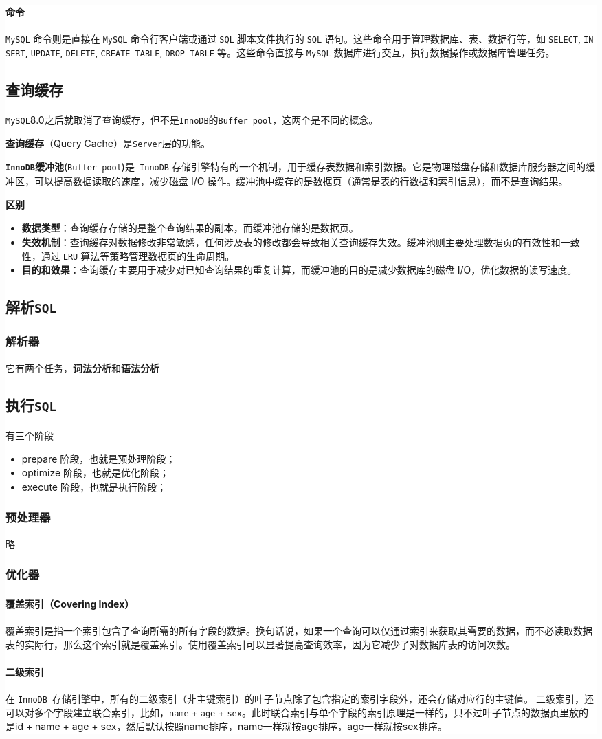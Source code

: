 #### 命令

`MySQL` 命令则是直接在 `MySQL` 命令行客户端或通过 `SQL` 脚本文件执行的 `SQL` 语句。这些命令用于管理数据库、表、数据行等，如 `SELECT`, `INSERT`, `UPDATE`, `DELETE`, `CREATE TABLE`, `DROP TABLE` 等。这些命令直接与 `MySQL` 数据库进行交互，执行数据操作或数据库管理任务。



## 查询缓存

`MySQL`8.0之后就取消了查询缓存，但不是`InnoDB`的`Buffer pool`，这两个是不同的概念。

**查询缓存**（Query Cache）是`Server`层的功能。

**`InnoDB`缓冲池**(`Buffer pool`)是` InnoDB` 存储引擎特有的一个机制，用于缓存表数据和索引数据。它是物理磁盘存储和数据库服务器之间的缓冲区，可以提高数据读取的速度，减少磁盘 I/O 操作。缓冲池中缓存的是数据页（通常是表的行数据和索引信息），而不是查询结果。

**区别**

- **数据类型**：查询缓存存储的是整个查询结果的副本，而缓冲池存储的是数据页。
- **失效机制**：查询缓存对数据修改非常敏感，任何涉及表的修改都会导致相关查询缓存失效。缓冲池则主要处理数据页的有效性和一致性，通过 `LRU` 算法等策略管理数据页的生命周期。
- **目的和效果**：查询缓存主要用于减少对已知查询结果的重复计算，而缓冲池的目的是减少数据库的磁盘 I/O，优化数据的读写速度。



## 解析`SQL`

### 解析器

它有两个任务，**词法分析**和**语法分析**



## 执行`SQL`

有三个阶段

- prepare 阶段，也就是预处理阶段；
- optimize 阶段，也就是优化阶段；
- execute 阶段，也就是执行阶段；

### 预处理器

略



### 优化器

#### 覆盖索引（Covering Index）

覆盖索引是指一个索引包含了查询所需的所有字段的数据。换句话说，如果一个查询可以仅通过索引来获取其需要的数据，而不必读取数据表的实际行，那么这个索引就是覆盖索引。使用覆盖索引可以显著提高查询效率，因为它减少了对数据库表的访问次数。

#### 二级索引

在 `InnoDB `存储引擎中，所有的二级索引（非主键索引）的叶子节点除了包含指定的索引字段外，还会存储对应行的主键值。
二级索引，还可以对多个字段建立联合索引，比如，`name` + `age` + `sex`。此时联合索引与单个字段的索引原理是一样的，只不过叶子节点的数据页里放的是id + name + age + sex，然后默认按照name排序，name一样就按age排序，age一样就按sex排序。
